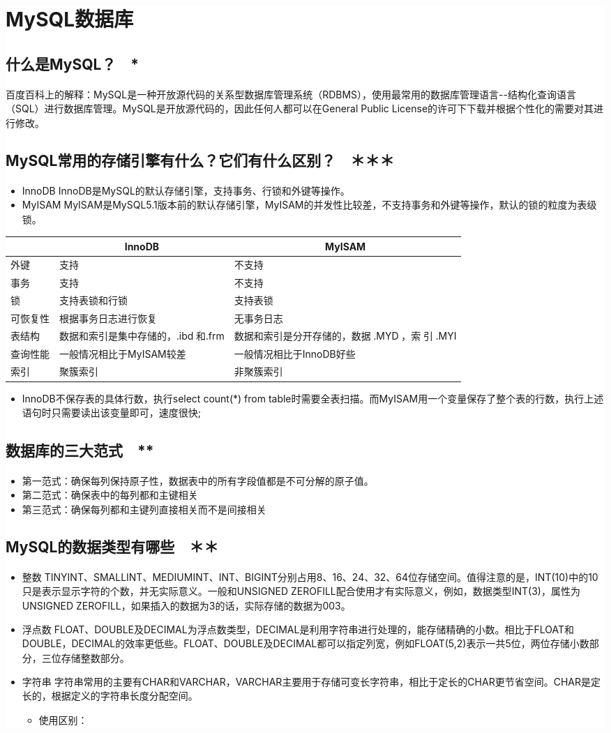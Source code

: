 # MySQL数据库

## 什么是MySQL？　*

百度百科上的解释：MySQL是一种开放源代码的关系型数据库管理系统（RDBMS），使用最常用的数据库管理语言--结构化查询语言（SQL）进行数据库管理。MySQL是开放源代码的，因此任何人都可以在General Public License的许可下下载并根据个性化的需要对其进行修改。

## MySQL常用的存储引擎有什么？它们有什么区别？　＊＊＊

- InnoDB
  InnoDB是MySQL的默认存储引擎，支持事务、行锁和外键等操作。
- MyISAM
  MyISAM是MySQL5.1版本前的默认存储引擎，MyISAM的并发性比较差，不支持事务和外键等操作，默认的锁的粒度为表级锁。

|          | InnoDB                              | MyISAM                                         |
| -------- | ----------------------------------- | ---------------------------------------------- |
| 外键     | 支持                                | 不支持                                         |
| 事务     | 支持                                | 不支持                                         |
| 锁       | 支持表锁和行锁                      | 支持表锁                                       |
| 可恢复性 | 根据事务日志进行恢复                | 无事务日志                                     |
| 表结构   | 数据和索引是集中存储的，.ibd 和.frm | 数据和索引是分开存储的，数据 .MYD ，索 引 .MYI |
| 查询性能 | 一般情况相比于MyISAM较差            | 一般情况相比于InnoDB好些                       |
| 索引     | 聚簇索引                            | 非聚簇索引                                     |

- InnoDB不保存表的具体行数，执行select count(*) from table时需要全表扫描。而MyISAM用一个变量保存了整个表的行数，执行上述语句时只需要读出该变量即可，速度很快;

## 数据库的三大范式　**

- 第一范式：确保每列保持原子性，数据表中的所有字段值都是不可分解的原子值。
- 第二范式：确保表中的每列都和主键相关
- 第三范式：确保每列都和主键列直接相关而不是间接相关

## MySQL的数据类型有哪些　＊＊

- 整数
  TINYINT、SMALLINT、MEDIUMINT、INT、BIGINT分别占用8、16、24、32、64位存储空间。值得注意的是，INT(10)中的10只是表示显示字符的个数，并无实际意义。一般和UNSIGNED ZEROFILL配合使用才有实际意义，例如，数据类型INT(3)，属性为UNSIGNED ZEROFILL，如果插入的数据为3的话，实际存储的数据为003。

- 浮点数
  FLOAT、DOUBLE及DECIMAL为浮点数类型，DECIMAL是利用字符串进行处理的，能存储精确的小数。相比于FLOAT和DOUBLE，DECIMAL的效率更低些。FLOAT、DOUBLE及DECIMAL都可以指定列宽，例如FLOAT(5,2)表示一共5位，两位存储小数部分，三位存储整数部分。

- 字符串
  字符串常用的主要有CHAR和VARCHAR，VARCHAR主要用于存储可变长字符串，相比于定长的CHAR更节省空间。CHAR是定长的，根据定义的字符串长度分配空间。

  - 使用区别：
